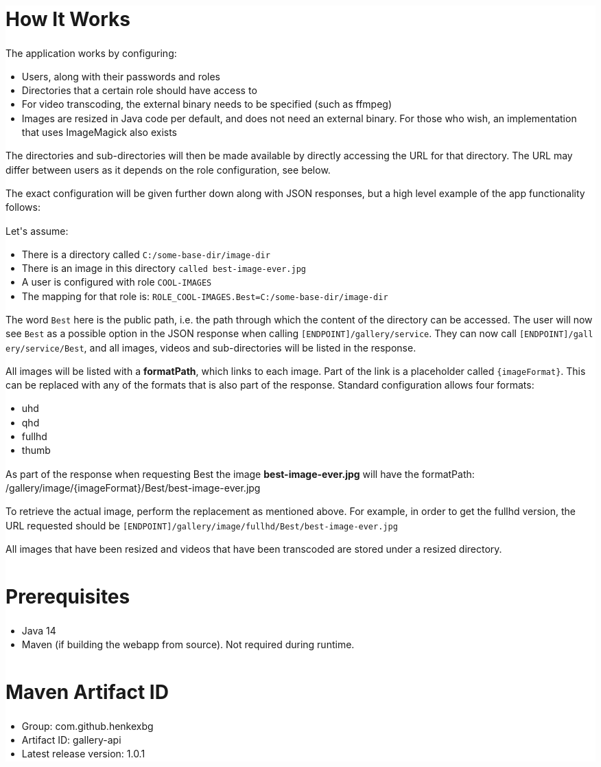 # How It Works
The application works by configuring:
- Users, along with their passwords and roles
- Directories that a certain role should have access to
- For video transcoding, the external binary needs to be specified (such as ffmpeg)
- Images are resized in Java code per default, and does not need an external binary. For those who wish, an implementation that uses ImageMagick also exists

The directories and sub-directories will then be made available by directly accessing the URL for that directory. The URL may differ between users as it depends on the role configuration, see below.

The exact configuration will be given further down along with JSON responses, but a high level example of the app functionality follows:

Let's assume:
- There is a directory called `C:/some-base-dir/image-dir`
- There is an image in this directory `called best-image-ever.jpg`
- A user is configured with role `COOL-IMAGES`
- The mapping for that role is: `ROLE_COOL-IMAGES.Best=C:/some-base-dir/image-dir`

The word `Best` here is the public path, i.e. the path through which the content of the directory can be accessed.
The user will now see `Best` as a possible option in the JSON response when calling `[ENDPOINT]/gallery/service`. They can now call `[ENDPOINT]/gallery/service/Best`, and all images, videos and sub-directories will be listed in the response.

All images will be listed with a **formatPath**, which links to each image. Part of the link is a placeholder called `{imageFormat}`. This can be replaced with any of the formats that is also part of the response. Standard configuration allows four formats:
- uhd
- qhd
- fullhd
- thumb

As part of the response when requesting Best the image **best-image-ever.jpg** will have the formatPath: /gallery/image/{imageFormat}/Best/best-image-ever.jpg

To retrieve the actual image, perform the replacement as mentioned above. For example, in order to get the fullhd version, the URL requested should be `[ENDPOINT]/gallery/image/fullhd/Best/best-image-ever.jpg`

All images that have been resized and videos that have been transcoded are stored under a resized directory.

# Prerequisites
- Java 14
- Maven (if building the webapp from source). Not required during runtime.

# Maven Artifact ID
- Group: com.github.henkexbg
- Artifact ID: gallery-api
- Latest release version: 1.0.1
